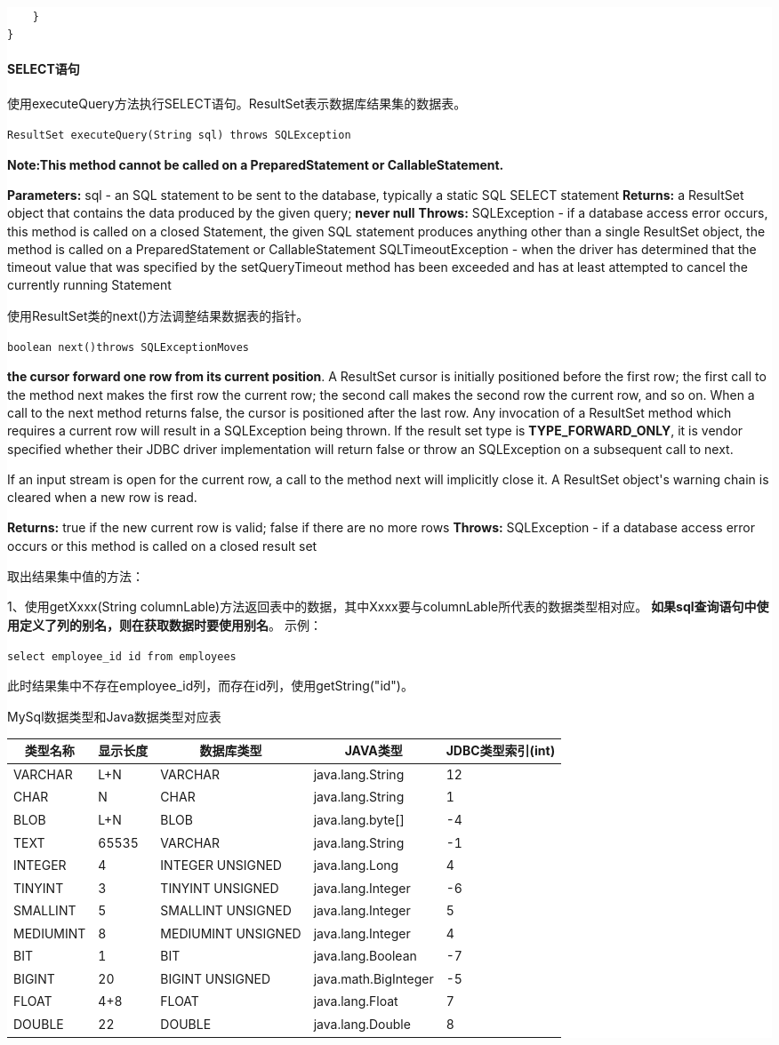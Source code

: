         }
    }

#### SELECT语句

使用executeQuery方法执行SELECT语句。ResultSet表示数据库结果集的数据表。

    ResultSet executeQuery(String sql) throws SQLException
>
**Note:This method cannot be called on a PreparedStatement or CallableStatement.**
>
**Parameters:** 
sql - an SQL statement to be sent to the database, typically a static SQL SELECT statement 
**Returns:** 
a ResultSet object that contains the data produced by the given query; **never null** 
**Throws:**
SQLException - if a database access error occurs, this method is called on a closed Statement, the given SQL statement produces anything other than a single ResultSet object, the method is called on a PreparedStatement or CallableStatement 
SQLTimeoutException - when the driver has determined that the timeout value that was specified by the setQueryTimeout method has been exceeded and has at least attempted to cancel the currently running Statement 

使用ResultSet类的next()方法调整结果数据表的指针。

    boolean next()throws SQLExceptionMoves 
>
**the cursor forward one row from its current position**. A ResultSet cursor is initially positioned before the first row; the first call to the method next makes the first row the current row; the second call makes the second row the current row, and so on. 
When a call to the next method returns false, the cursor is positioned after the last row. Any invocation of a ResultSet method which requires a current row will result in a SQLException being thrown. If the result set type is **TYPE_FORWARD_ONLY**, it is vendor specified whether their JDBC driver implementation will return false or throw an SQLException on a subsequent call to next. 
>
If an input stream is open for the current row, a call to the method next will implicitly close it. A ResultSet object's warning chain is cleared when a new row is read.
>
**Returns:** 
true if the new current row is valid; false if there are no more rows 
**Throws:**
SQLException - if a database access error occurs or this method is called on a closed result set 

取出结果集中值的方法：

1、使用getXxxx(String columnLable)方法返回表中的数据，其中Xxxx要与columnLable所代表的数据类型相对应。
**如果sql查询语句中使用定义了列的别名，则在获取数据时要使用别名**。
示例：
    
    select employee_id id from employees
此时结果集中不存在employee_id列，而存在id列，使用getString("id")。

MySql数据类型和Java数据类型对应表

类型名称 | 显示长度 | 数据库类型 | JAVA类型 | JDBC类型索引(int) 
------|------|------|------|------  
VARCHAR | L+N | VARCHAR | java.lang.String | 12  
CHAR | N | CHAR | java.lang.String | 1   
BLOB | L+N | BLOB | java.lang.byte[] | -4  
TEXT | 65535 | VARCHAR | java.lang.String | -1  
INTEGER | 4 | INTEGER UNSIGNED | java.lang.Long | 4   
TINYINT | 3 | TINYINT UNSIGNED | java.lang.Integer | -6  
SMALLINT | 5 | SMALLINT UNSIGNED | java.lang.Integer | 5   
MEDIUMINT | 8 | MEDIUMINT UNSIGNED | java.lang.Integer | 4   
BIT | 1 | BIT | java.lang.Boolean | -7  
BIGINT | 20 | BIGINT UNSIGNED | java.math.BigInteger | -5  
FLOAT | 4+8 | FLOAT | java.lang.Float | 7   
DOUBLE | 22 | DOUBLE | java.lang.Double | 8   